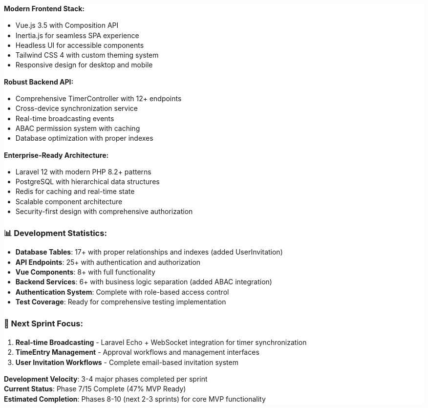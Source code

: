 **Modern Frontend Stack:**  
- Vue.js 3.5 with Composition API
- Inertia.js for seamless SPA experience
- Headless UI for accessible components
- Tailwind CSS 4 with custom theming system
- Responsive design for desktop and mobile

**Robust Backend API:**
- Comprehensive TimerController with 12+ endpoints
- Cross-device synchronization service
- Real-time broadcasting events
- ABAC permission system with caching
- Database optimization with proper indexes

**Enterprise-Ready Architecture:**
- Laravel 12 with modern PHP 8.2+ patterns
- PostgreSQL with hierarchical data structures  
- Redis for caching and real-time state
- Scalable component architecture
- Security-first design with comprehensive authorization

### 📊 Development Statistics:
- **Database Tables**: 17+ with proper relationships and indexes (added UserInvitation)
- **API Endpoints**: 25+ with authentication and authorization
- **Vue Components**: 8+ with full functionality  
- **Backend Services**: 6+ with business logic separation (added ABAC integration)
- **Authentication System**: Complete with role-based access control
- **Test Coverage**: Ready for comprehensive testing implementation

### 🎯 Next Sprint Focus:
1. **Real-time Broadcasting** - Laravel Echo + WebSocket integration for timer synchronization
2. **TimeEntry Management** - Approval workflows and management interfaces
3. **User Invitation Workflows** - Complete email-based invitation system

**Development Velocity**: 3-4 major phases completed per sprint  
**Current Status**: Phase 7/15 Complete (47% MVP Ready)  
**Estimated Completion**: Phases 8-10 (next 2-3 sprints) for core MVP functionality